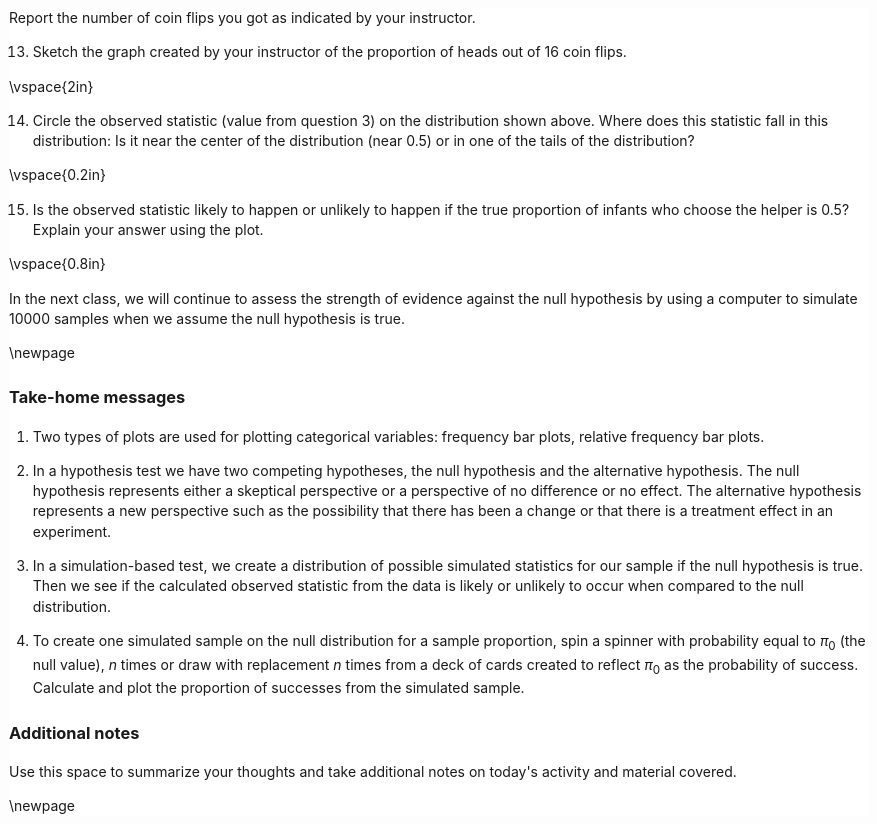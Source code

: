 















Report the number of coin flips you got as indicated by your instructor.  







13. Sketch the graph created by your instructor of the proportion of heads out of 16 coin flips.

\vspace{2in}

14. Circle the observed statistic (value from question 3) on the distribution shown above.  Where does this statistic fall in this distribution: Is it near the center of the distribution (near 0.5) or in one of the tails of the distribution?

\vspace{0.2in}

15. Is the observed statistic likely to happen or unlikely to happen if the true proportion of infants who choose the helper is 0.5?  Explain your answer using the plot. 

\vspace{0.8in}

In the next class, we will continue to assess the strength of evidence against the null hypothesis by using a computer to simulate 10000 samples when we assume the null hypothesis is true.

\newpage

### Take-home messages

1. Two types of plots are used for plotting categorical variables: frequency bar plots, relative frequency bar plots.


2. In a hypothesis test we have two competing hypotheses, the null hypothesis and the alternative hypothesis.  The null hypothesis represents either a skeptical perspective or a perspective of no difference or no effect. The alternative hypothesis represents a new perspective such as the possibility that there has been a change or that there is a treatment effect in an experiment.  

3. In a simulation-based test, we create a distribution of possible simulated statistics for our sample if the null hypothesis is true.  Then we see if the calculated observed statistic from the data is likely or unlikely to occur when compared to the null distribution.  

4. To create one simulated sample on the null distribution for a sample proportion, spin a spinner with probability equal to $\pi_0$ (the null value), $n$ times or draw with replacement $n$ times from a deck of cards created to reflect $\pi_0$ as the probability of success. Calculate and plot the proportion of successes from the simulated sample. 

### Additional notes

Use this space to summarize your thoughts and take additional notes on today's activity and material covered.

\newpage
